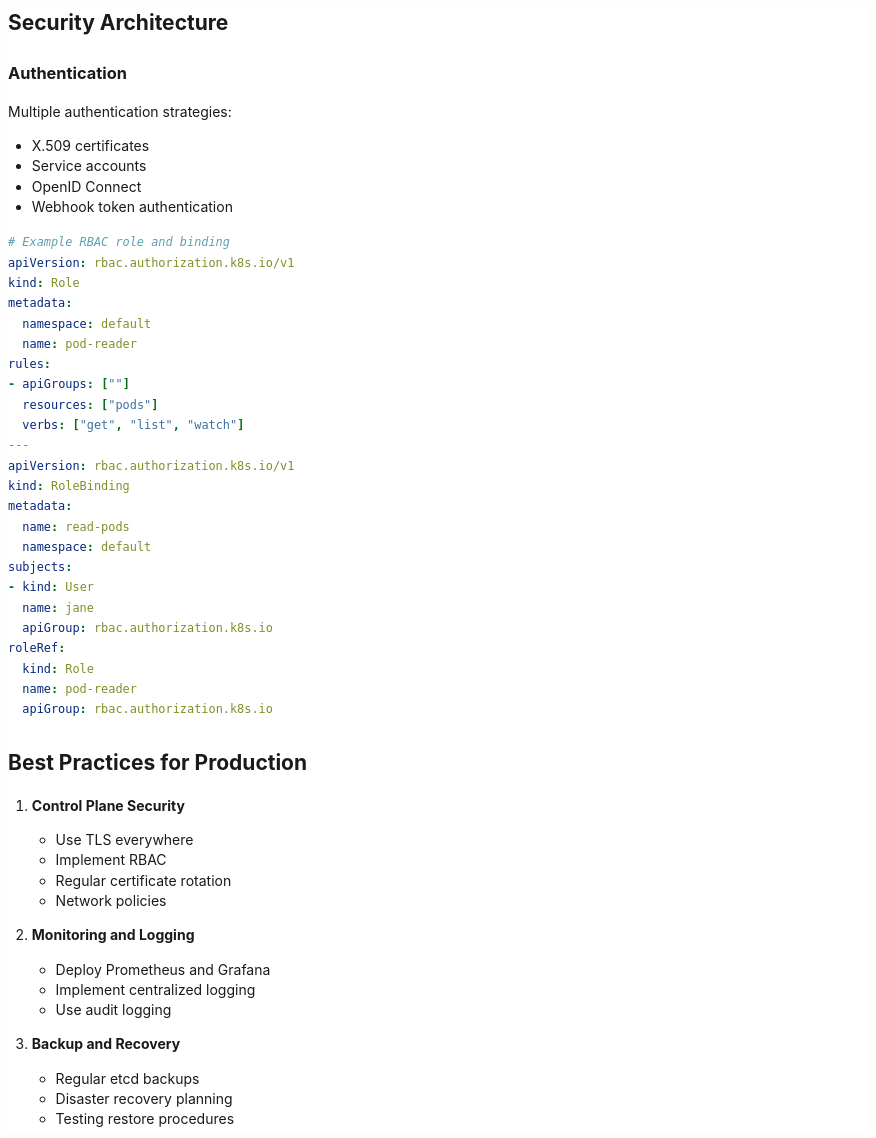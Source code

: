 ## Security Architecture

### Authentication
Multiple authentication strategies:
- X.509 certificates
- Service accounts
- OpenID Connect
- Webhook token authentication

```yaml
# Example RBAC role and binding
apiVersion: rbac.authorization.k8s.io/v1
kind: Role
metadata:
  namespace: default
  name: pod-reader
rules:
- apiGroups: [""]
  resources: ["pods"]
  verbs: ["get", "list", "watch"]
---
apiVersion: rbac.authorization.k8s.io/v1
kind: RoleBinding
metadata:
  name: read-pods
  namespace: default
subjects:
- kind: User
  name: jane
  apiGroup: rbac.authorization.k8s.io
roleRef:
  kind: Role
  name: pod-reader
  apiGroup: rbac.authorization.k8s.io
```

## Best Practices for Production

1. **Control Plane Security**
   - Use TLS everywhere
   - Implement RBAC
   - Regular certificate rotation
   - Network policies

2. **Monitoring and Logging**
   - Deploy Prometheus and Grafana
   - Implement centralized logging
   - Use audit logging

3. **Backup and Recovery**
   - Regular etcd backups
   - Disaster recovery planning
   - Testing restore procedures

